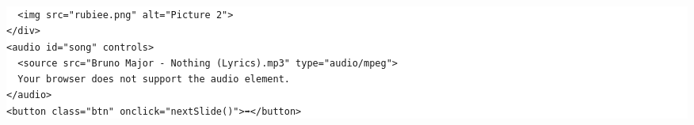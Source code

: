       <img src="rubiee.png" alt="Picture 2">
    </div>
    <audio id="song" controls>
      <source src="Bruno Major - Nothing (Lyrics).mp3" type="audio/mpeg">
      Your browser does not support the audio element.
    </audio>
    <button class="btn" onclick="nextSlide()">➡️</button>
  </div>    <div class="slide">